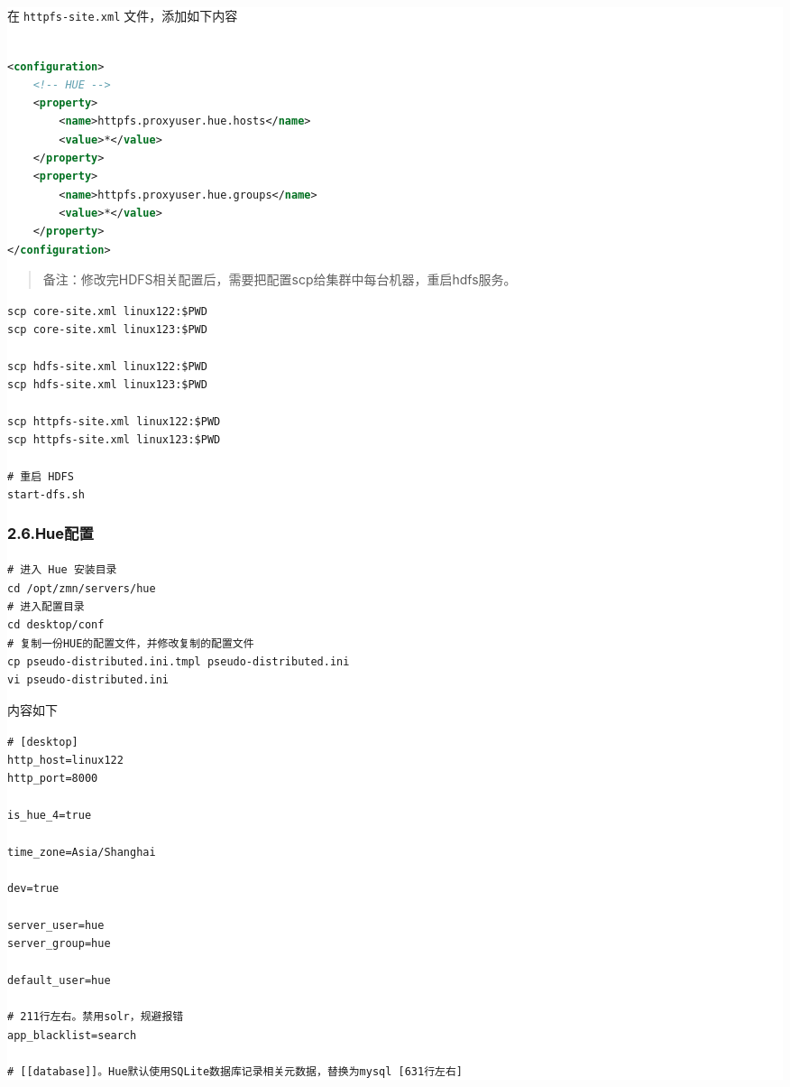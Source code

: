 在 `httpfs-site.xml` 文件，添加如下内容

```xml

<configuration>
    <!-- HUE -->
    <property>
        <name>httpfs.proxyuser.hue.hosts</name>
        <value>*</value>
    </property>
    <property>
        <name>httpfs.proxyuser.hue.groups</name>
        <value>*</value>
    </property>
</configuration>
```

> 备注：修改完HDFS相关配置后，需要把配置scp给集群中每台机器，重启hdfs服务。

```shell
scp core-site.xml linux122:$PWD
scp core-site.xml linux123:$PWD

scp hdfs-site.xml linux122:$PWD
scp hdfs-site.xml linux123:$PWD

scp httpfs-site.xml linux122:$PWD
scp httpfs-site.xml linux123:$PWD

# 重启 HDFS
start-dfs.sh
```

### 2.6.Hue配置

```shell
# 进入 Hue 安装目录
cd /opt/zmn/servers/hue
# 进入配置目录
cd desktop/conf
# 复制一份HUE的配置文件，并修改复制的配置文件
cp pseudo-distributed.ini.tmpl pseudo-distributed.ini
vi pseudo-distributed.ini
```

内容如下

```text
# [desktop]
http_host=linux122
http_port=8000

is_hue_4=true

time_zone=Asia/Shanghai

dev=true

server_user=hue
server_group=hue

default_user=hue

# 211行左右。禁用solr，规避报错
app_blacklist=search

# [[database]]。Hue默认使用SQLite数据库记录相关元数据，替换为mysql [631行左右]
```